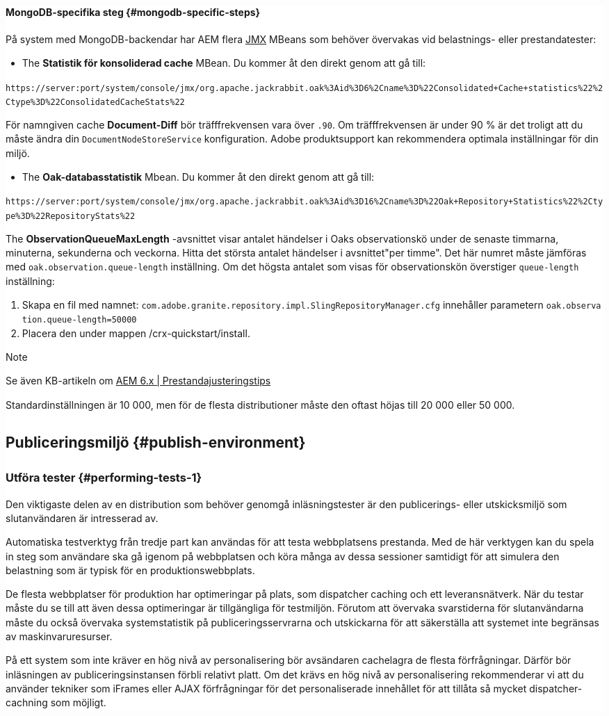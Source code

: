 #### MongoDB-specifika steg {#mongodb-specific-steps}

På system med MongoDB-backendar har AEM flera [JMX](/help/sites-administering/jmx-console.md) MBeans som behöver övervakas vid belastnings- eller prestandatester:

* The **Statistik för konsoliderad cache** MBean. Du kommer åt den direkt genom att gå till:

`https://server:port/system/console/jmx/org.apache.jackrabbit.oak%3Aid%3D6%2Cname%3D%22Consolidated+Cache+statistics%22%2Ctype%3D%22ConsolidatedCacheStats%22`

För namngiven cache **Document-Diff** bör träfffrekvensen vara över `.90`. Om träfffrekvensen är under 90 % är det troligt att du måste ändra din `DocumentNodeStoreService` konfiguration. Adobe produktsupport kan rekommendera optimala inställningar för din miljö.

* The **Oak-databasstatistik** Mbean. Du kommer åt den direkt genom att gå till:

`https://server:port/system/console/jmx/org.apache.jackrabbit.oak%3Aid%3D16%2Cname%3D%22Oak+Repository+Statistics%22%2Ctype%3D%22RepositoryStats%22`

The **ObservationQueueMaxLength** -avsnittet visar antalet händelser i Oaks observationskö under de senaste timmarna, minuterna, sekunderna och veckorna. Hitta det största antalet händelser i avsnittet&quot;per timme&quot;. Det här numret måste jämföras med `oak.observation.queue-length` inställning. Om det högsta antalet som visas för observationskön överstiger `queue-length` inställning:

1. Skapa en fil med namnet: `com.adobe.granite.repository.impl.SlingRepositoryManager.cfg` innehåller parametern `oak.observation.queue‐length=50000`
1. Placera den under mappen /crx-quickstart/install.

>[!NOTE]
>Se även KB-artikeln om [AEM 6.x | Prestandajusteringstips](https://helpx.adobe.com/experience-manager/kb/performance-tuning-tips.html)

Standardinställningen är 10 000, men för de flesta distributioner måste den oftast höjas till 20 000 eller 50 000.

## Publiceringsmiljö {#publish-environment}

### Utföra tester {#performing-tests-1}

Den viktigaste delen av en distribution som behöver genomgå inläsningstester är den publicerings- eller utskicksmiljö som slutanvändaren är intresserad av.

Automatiska testverktyg från tredje part kan användas för att testa webbplatsens prestanda. Med de här verktygen kan du spela in steg som användare ska gå igenom på webbplatsen och köra många av dessa sessioner samtidigt för att simulera den belastning som är typisk för en produktionswebbplats.

De flesta webbplatser för produktion har optimeringar på plats, som dispatcher caching och ett leveransnätverk. När du testar måste du se till att även dessa optimeringar är tillgängliga för testmiljön. Förutom att övervaka svarstiderna för slutanvändarna måste du också övervaka systemstatistik på publiceringsservrarna och utskickarna för att säkerställa att systemet inte begränsas av maskinvaruresurser.

På ett system som inte kräver en hög nivå av personalisering bör avsändaren cachelagra de flesta förfrågningar. Därför bör inläsningen av publiceringsinstansen förbli relativt platt. Om det krävs en hög nivå av personalisering rekommenderar vi att du använder tekniker som iFrames eller AJAX förfrågningar för det personaliserade innehållet för att tillåta så mycket dispatcher-cachning som möjligt.
